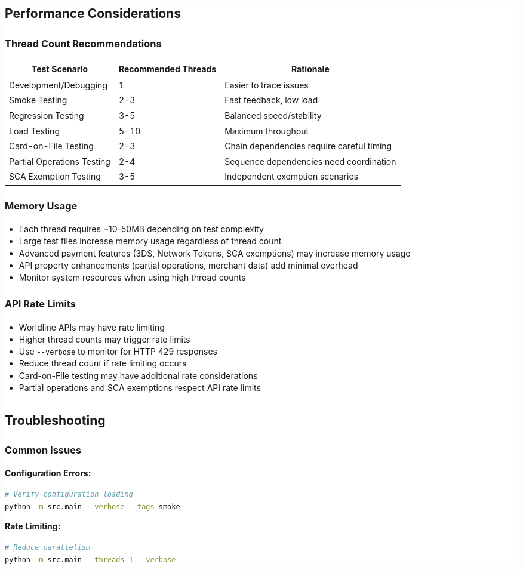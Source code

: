 ## Performance Considerations

### Thread Count Recommendations

| Test Scenario | Recommended Threads | Rationale |
|---------------|-------------------|-----------|
| Development/Debugging | 1 | Easier to trace issues |
| Smoke Testing | 2-3 | Fast feedback, low load |
| Regression Testing | 3-5 | Balanced speed/stability |
| Load Testing | 5-10 | Maximum throughput |
| Card-on-File Testing | 2-3 | Chain dependencies require careful timing |
| Partial Operations Testing | 2-4 | Sequence dependencies need coordination |
| SCA Exemption Testing | 3-5 | Independent exemption scenarios |

### Memory Usage

- Each thread requires ~10-50MB depending on test complexity
- Large test files increase memory usage regardless of thread count
- Advanced payment features (3DS, Network Tokens, SCA exemptions) may increase memory usage
- API property enhancements (partial operations, merchant data) add minimal overhead
- Monitor system resources when using high thread counts

### API Rate Limits

- Worldline APIs may have rate limiting
- Higher thread counts may trigger rate limits
- Use `--verbose` to monitor for HTTP 429 responses
- Reduce thread count if rate limiting occurs
- Card-on-File testing may have additional rate considerations
- Partial operations and SCA exemptions respect API rate limits

## Troubleshooting

### Common Issues

**Configuration Errors:**
```bash
# Verify configuration loading
python -m src.main --verbose --tags smoke
```

**Rate Limiting:**
```bash
# Reduce parallelism
python -m src.main --threads 1 --verbose
```
